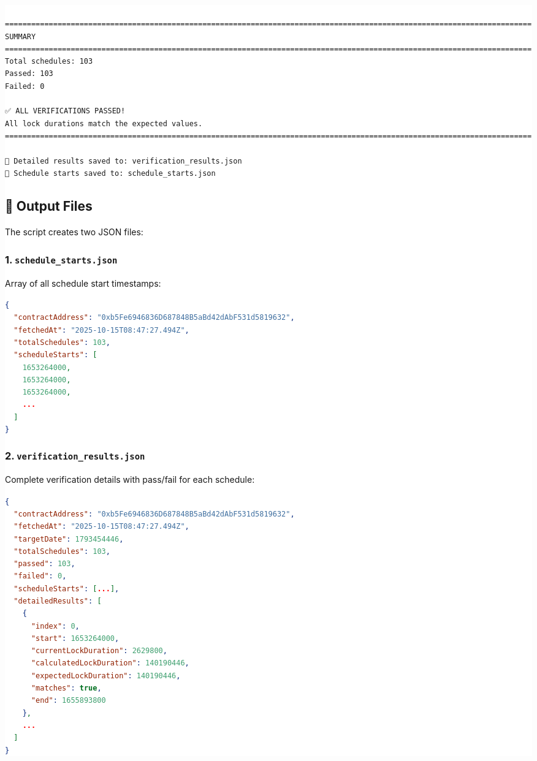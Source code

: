 ```

========================================================================================================================
SUMMARY
========================================================================================================================
Total schedules: 103
Passed: 103
Failed: 0

✅ ALL VERIFICATIONS PASSED!
All lock durations match the expected values.
========================================================================================================================

💾 Detailed results saved to: verification_results.json
💾 Schedule starts saved to: schedule_starts.json
```

## 📁 Output Files

The script creates two JSON files:

### 1. `schedule_starts.json`
Array of all schedule start timestamps:
```json
{
  "contractAddress": "0xb5Fe6946836D687848B5aBd42dAbF531d5819632",
  "fetchedAt": "2025-10-15T08:47:27.494Z",
  "totalSchedules": 103,
  "scheduleStarts": [
    1653264000,
    1653264000,
    1653264000,
    ...
  ]
}
```

### 2. `verification_results.json`
Complete verification details with pass/fail for each schedule:
```json
{
  "contractAddress": "0xb5Fe6946836D687848B5aBd42dAbF531d5819632",
  "fetchedAt": "2025-10-15T08:47:27.494Z",
  "targetDate": 1793454446,
  "totalSchedules": 103,
  "passed": 103,
  "failed": 0,
  "scheduleStarts": [...],
  "detailedResults": [
    {
      "index": 0,
      "start": 1653264000,
      "currentLockDuration": 2629800,
      "calculatedLockDuration": 140190446,
      "expectedLockDuration": 140190446,
      "matches": true,
      "end": 1655893800
    },
    ...
  ]
}
```